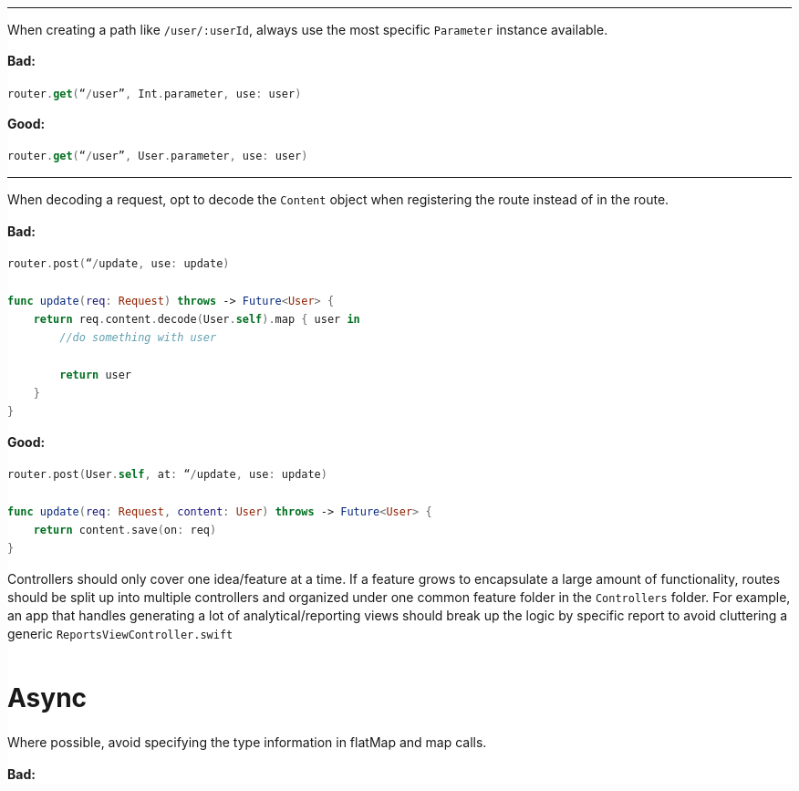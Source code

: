 <hr/>

When creating a path like `/user/:userId`, always use the most specific `Parameter` instance available.

**Bad:**

```swift
router.get(“/user”, Int.parameter, use: user)
```

**Good:**

```swift
router.get(“/user”, User.parameter, use: user)
```

<hr/>

When decoding a request, opt to decode the `Content` object when registering the route instead of in the route.

**Bad:**

```swift
router.post(“/update, use: update)

func update(req: Request) throws -> Future<User> {
    return req.content.decode(User.self).map { user in
        //do something with user

        return user
    }
}
```

**Good:**

```swift
router.post(User.self, at: “/update, use: update)

func update(req: Request, content: User) throws -> Future<User> {
    return content.save(on: req)
}
```

Controllers should only cover one idea/feature at a time. If a feature grows to encapsulate a large amount of functionality, routes should be split up into multiple controllers and organized under one common feature folder in the `Controllers` folder. For example, an app that handles generating a lot of analytical/reporting views should break up the logic by specific report to avoid cluttering a generic `ReportsViewController.swift`

# Async

Where possible, avoid specifying the type information in flatMap and map calls.

**Bad:**
